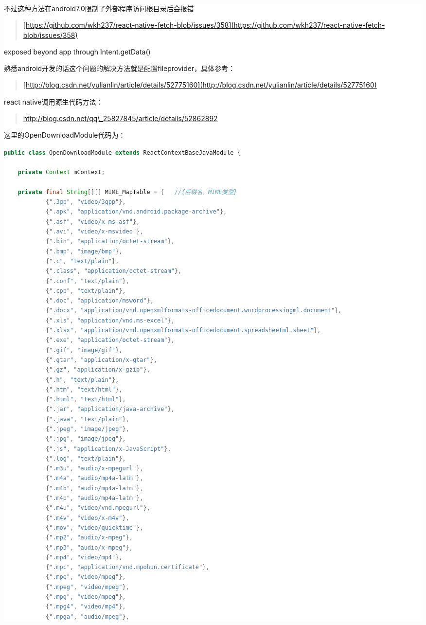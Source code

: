 不过这种方法在android7.0限制了外部程序访问根目录后会报错

> [https://github.com/wkh237/react-native-fetch-blob/issues/358](https://github.com/wkh237/react-native-fetch-blob/issues/358)

exposed beyond app through Intent.getData\(\)

熟悉android开发的话这个问题的解决方法就是配置fileprovider，具体参考：

> [http://blog.csdn.net/yulianlin/article/details/52775160](http://blog.csdn.net/yulianlin/article/details/52775160)

react native调用源生代码方法：

> http://blog.csdn.net/qq\_25827845/article/details/52862892

这里的OpenDownloadModule代码为：

```java
public class OpenDownloadModule extends ReactContextBaseJavaModule {

    private Context mContext;

    private final String[][] MIME_MapTable = {   //{后缀名，MIME类型}
            {".3gp", "video/3gpp"},
            {".apk", "application/vnd.android.package-archive"},
            {".asf", "video/x-ms-asf"},
            {".avi", "video/x-msvideo"},
            {".bin", "application/octet-stream"},
            {".bmp", "image/bmp"},
            {".c", "text/plain"},
            {".class", "application/octet-stream"},
            {".conf", "text/plain"},
            {".cpp", "text/plain"},
            {".doc", "application/msword"},
            {".docx", "application/vnd.openxmlformats-officedocument.wordprocessingml.document"},
            {".xls", "application/vnd.ms-excel"},
            {".xlsx", "application/vnd.openxmlformats-officedocument.spreadsheetml.sheet"},
            {".exe", "application/octet-stream"},
            {".gif", "image/gif"},
            {".gtar", "application/x-gtar"},
            {".gz", "application/x-gzip"},
            {".h", "text/plain"},
            {".htm", "text/html"},
            {".html", "text/html"},
            {".jar", "application/java-archive"},
            {".java", "text/plain"},
            {".jpeg", "image/jpeg"},
            {".jpg", "image/jpeg"},
            {".js", "application/x-JavaScript"},
            {".log", "text/plain"},
            {".m3u", "audio/x-mpegurl"},
            {".m4a", "audio/mp4a-latm"},
            {".m4b", "audio/mp4a-latm"},
            {".m4p", "audio/mp4a-latm"},
            {".m4u", "video/vnd.mpegurl"},
            {".m4v", "video/x-m4v"},
            {".mov", "video/quicktime"},
            {".mp2", "audio/x-mpeg"},
            {".mp3", "audio/x-mpeg"},
            {".mp4", "video/mp4"},
            {".mpc", "application/vnd.mpohun.certificate"},
            {".mpe", "video/mpeg"},
            {".mpeg", "video/mpeg"},
            {".mpg", "video/mpeg"},
            {".mpg4", "video/mp4"},
            {".mpga", "audio/mpeg"},
```